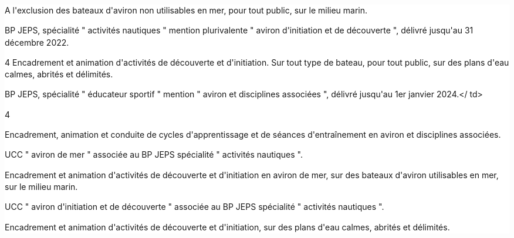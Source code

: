 A l'exclusion des bateaux d'aviron non utilisables en mer, pour tout public, sur le milieu marin.</td>
    </tr>
    <tr>
      <td align="left">

BP JEPS, spécialité " activités nautiques " mention plurivalente " aviron d'initiation et de découverte ", délivré jusqu'au
31 décembre 2022.</td>
      <td align="left">

4</td>
      <td>Encadrement et animation d'activités de découverte et d'initiation.</td>
      <td align="left">Sur tout type de bateau, pour tout public, sur des plans d'eau calmes, abrités et délimités.</td>
    </tr>
    <tr>
      <td align="left">

BP JEPS, spécialité " éducateur sportif " mention " aviron et disciplines associées ", délivré jusqu'au 1er janvier 2024.</
td>
      <td align="left">

4</td>
      <td align="left">

Encadrement, animation et conduite de cycles d'apprentissage et de séances d'entraînement en aviron et disciplines
associées.</td>
      <td align="left">
    </td></tr>
    <tr>
      <td align="left">

UCC " aviron de mer " associée au BP JEPS spécialité " activités nautiques ".</td>
      <td align="left">
      </td><td align="left">

Encadrement et animation d'activités de découverte et d'initiation en aviron de mer, sur des bateaux d'aviron utilisables en
mer, sur le milieu marin.</td>
      <td align="left">
    </td></tr>
    <tr>
      <td align="left">

UCC " aviron d'initiation et de découverte " associée au BP JEPS spécialité " activités nautiques ".</td>
      <td align="left">
      </td><td align="left">

Encadrement et animation d'activités de découverte et d'initiation, sur des plans d'eau calmes, abrités et délimités.</td>
      <td align="left">
    </td></tr>
    <tr>
      <td align="left">
